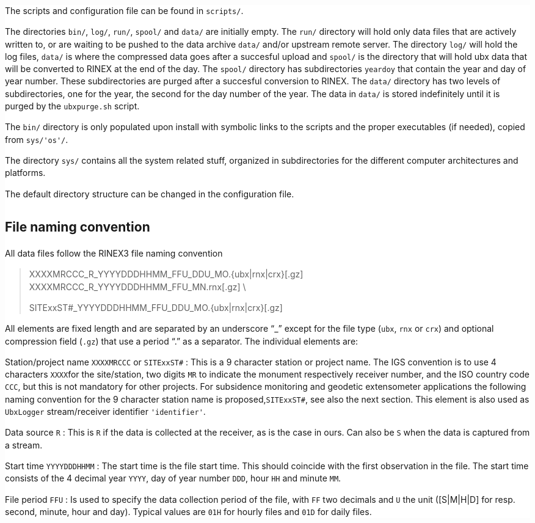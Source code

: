 The scripts and configuration file can be found in `scripts/`. 

The directories `bin/`, `log/`, `run/`, `spool/` and `data/` are initially empty.
The `run/` directory will hold only data files that are actively written to, or
are waiting to be pushed to the data archive `data/` and/or upstream remote
server. The directory `log/` will hold the log files, `data/` is where the
compressed data goes after a succesful upload and `spool/` is the directory
that will hold ubx data that will be converted to RINEX at the end of the day.
The `spool/` directory has subdirectories `yeardoy` that contain the year and day of year
number. These subdirectories are purged after a succesful conversion to RINEX.
The `data/` directory has two levels of subdirectories, one for the year, 
the second for the day number of the year. The data in `data/` is stored indefinitely 
until it is purged by the  `ubxpurge.sh` script. 

The `bin/` directory is only populated upon install with symbolic links to the 
scripts and the proper executables (if needed), copied from `sys/'os'/`.

The directory `sys/` contains all the system related stuff, organized in
subdirectories for the different computer architectures and platforms. 

The default directory structure can be changed in the configuration file.

## File naming convention

All data files follow the RINEX3 file naming convention

>    XXXXMRCCC_R_YYYYDDDHHMM_FFU_DDU_MO.{ubx|rnx|crx}[.gz] \
>    XXXXMRCCC_R_YYYYDDDHHMM_FFU_MN.rnx[.gz] \
>
>    SITExxST#_YYYYDDDHHMM_FFU_DDU_MO.{ubx|rnx|crx}[.gz] 

All elements are fixed length and are separated by an underscore “_” except 
for the file type (`ubx`, `rnx` or `crx`) and optional compression field (`.gz`)
that use a period “.” as a separator. The individual elements are:

Station/project name `XXXXMRCCC` or `SITExxST#` 
:   This is a 9 character station or project name. The IGS convention is to use 4 characters 
    `XXXX`for the site/station, two digits `MR` to indicate the monument respectively receiver number,
    and the ISO country code `CCC`, but this is not mandatory for other projects. 
    For subsidence monitoring and geodetic extensometer applications the following naming 
    convention for the 9 character station name is proposed,`SITExxST#`, see also the next
    section.
    This element is also used as `UbxLogger` stream/receiver identifier `'identifier'`. 

Data source `R` 
:   This is `R` if the data is collected at the receiver, as is the case in ours. Can also
    be `S` when the data is captured from a stream.

Start time `YYYYDDDHHMM` 
:   The start time is the file start time. This should coincide with the first
    observation in the file. The start time consists of the 4 decimal year `YYYY`, day of
    year number `DDD`, hour `HH` and minute `MM`.

File period `FFU` 
:   Is used to specify the data collection period of the file, with `FF` two decimals 
    and `U` the unit ([S|M|H|D] for resp. second, minute, hour and day). Typical values
    are `01H` for hourly files and `01D` for daily files. 


[1]: <UbxLogger_Hardware_Manual.md> "H. van der Marel (2024), UbxLogger Hardware Manual, TU Delft, September 2024."
[2]: <UbxLogger_GL-iNet_Installation_Guide.md> "H. van der Marel (2024), UbxLogger Gl-iNet Installation Guide, TU Delft, September 2024."
[3]: <https://www.gsi.go.jp/ENGLISH/Bulletin55.html> "Hatanaka, Y. (2008), A Compression Format and Tools for GNSS Observation Data, Bulletin of the Geospatioal Information Authority of Japan, 55, 21-30."
[4]: <https://www.rtklib.com/> "T.Takasu (2020), RTKLIB: An Open Source Program Package for GNSS Positioning."
[5]: <https://github.com/rtklibexplorer/RTKLIB> "rtklibexplorer (2024), RTKLIB Demo 5 (b34k), GitHub repository."
[6]: <https://openwrt.org/packages/index/utilities---rtklib-suite> "Nuno Goncalves (2022), RTKLIB 2.4.3_b34 OpenWrt package." 